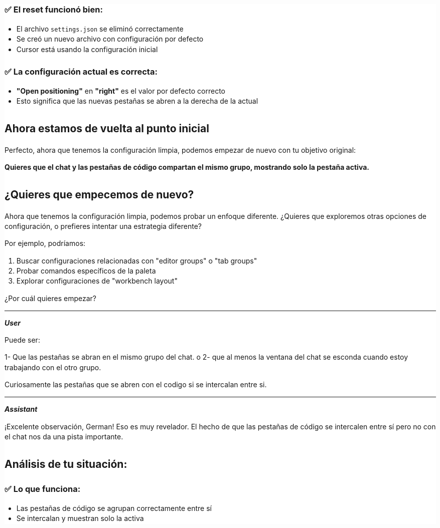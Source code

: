 ### ✅ **El reset funcionó bien:**
- El archivo `settings.json` se eliminó correctamente
- Se creó un nuevo archivo con configuración por defecto
- Cursor está usando la configuración inicial

### ✅ **La configuración actual es correcta:**
- **"Open positioning"** en **"right"** es el valor por defecto correcto
- Esto significa que las nuevas pestañas se abren a la derecha de la actual

## Ahora estamos de vuelta al punto inicial

Perfecto, ahora que tenemos la configuración limpia, podemos empezar de nuevo con tu objetivo original:

**Quieres que el chat y las pestañas de código compartan el mismo grupo, mostrando solo la pestaña activa.**

## ¿Quieres que empecemos de nuevo?

Ahora que tenemos la configuración limpia, podemos probar un enfoque diferente. ¿Quieres que exploremos otras opciones de configuración, o prefieres intentar una estrategia diferente?

Por ejemplo, podríamos:
1. Buscar configuraciones relacionadas con "editor groups" o "tab groups"
2. Probar comandos específicos de la paleta
3. Explorar configuraciones de "workbench layout"

¿Por cuál quieres empezar?

---

_**User**_

Puede ser:

1- Que las pestañas se abran en el mismo grupo del chat.
o 
2- que al menos la ventana del chat se esconda cuando estoy trabajando con el otro grupo.

Curiosamente las pestañas que se abren con el codigo si se intercalan entre si.

---

_**Assistant**_

¡Excelente observación, German! Eso es muy revelador. El hecho de que las pestañas de código se intercalen entre sí pero no con el chat nos da una pista importante.

## Análisis de tu situación:

### ✅ **Lo que funciona:**
- Las pestañas de código se agrupan correctamente entre sí
- Se intercalan y muestran solo la activa
